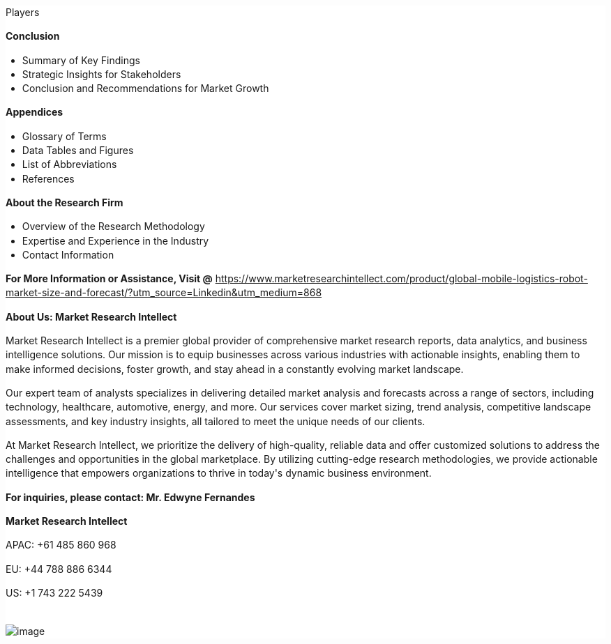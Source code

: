 Players</li></ul><p><strong>Conclusion</strong></p><ul><li>Summary of Key Findings</li><li>Strategic Insights for Stakeholders</li><li>Conclusion and Recommendations for Market Growth</li></ul><p><strong>Appendices</strong></p><ul><li>Glossary of Terms</li><li>Data Tables and Figures</li><li>List of Abbreviations</li><li>References</li></ul><p><strong>About the Research Firm</strong></p><ul><li>Overview of the Research Methodology</li><li>Expertise and Experience in the Industry</li><li>Contact Information</li></ul></div><div class="article-main__content" data-test-id="publishing-text-block"><p><span class="font-[700]"><strong>For More Information or Assistance, Visit @</strong>&nbsp;<a href="https://www.marketresearchintellect.com/product/global-mobile-logistics-robot-market-size-and-forecast/?utm_source=Linkedin&utm_medium=868">https://www.marketresearchintellect.com/product/global-mobile-logistics-robot-market-size-and-forecast/?utm_source=Linkedin&utm_medium=868</a></span></p><p><strong>About Us: Market Research Intellect</strong></p><p>Market Research Intellect is a premier global provider of comprehensive market research reports, data analytics, and business intelligence solutions. Our mission is to equip businesses across various industries with actionable insights, enabling them to make informed decisions, foster growth, and stay ahead in a constantly evolving market landscape.</p><p>Our expert team of analysts specializes in delivering detailed market analysis and forecasts across a range of sectors, including technology, healthcare, automotive, energy, and more. Our services cover market sizing, trend analysis, competitive landscape assessments, and key industry insights, all tailored to meet the unique needs of our clients.</p><p>At Market Research Intellect, we prioritize the delivery of high-quality, reliable data and offer customized solutions to address the challenges and opportunities in the global marketplace. By utilizing cutting-edge research methodologies, we provide actionable intelligence that empowers organizations to thrive in today's dynamic business environment.</p><p><strong>For inquiries, please contact: Mr. Edwyne Fernandes</strong></p><p><strong>Market Research Intellect</strong></p><p>APAC: +61 485 860 968</p><p>EU: +44 788 886 6344</p><p>US: +1 743 222 5439</p></div><div class="article-main__content" data-test-id="publishing-text-block">&nbsp;</div>
![image](https://github.com/user-attachments/assets/270d6337-2044-4821-b852-bca2edfc6bf7)

